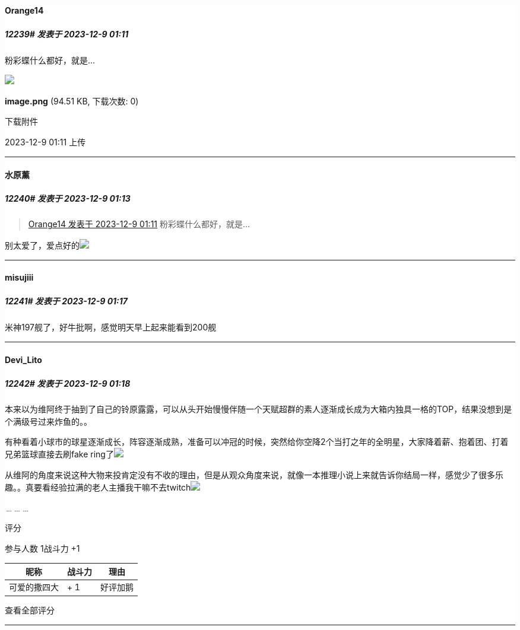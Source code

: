 ####  Orange14  
##### 12239#       发表于 2023-12-9 01:11

粉彩蝶什么都好，就是...

<img src="https://img.saraba1st.com/forum/202312/09/011137deijvrivrdndeimm.png" referrerpolicy="no-referrer">

<strong>image.png</strong> (94.51 KB, 下载次数: 0)

下载附件

2023-12-9 01:11 上传

*****

####  水原薰  
##### 12240#       发表于 2023-12-9 01:13

<blockquote><a href="httphttps://bbs.saraba1st.com/2b/forum.php?mod=redirect&amp;goto=findpost&amp;pid=63269804&amp;ptid=2162099" target="_blank">Orange14 发表于 2023-12-9 01:11</a>
粉彩蝶什么都好，就是...</blockquote>
别太爱了，爱点好的<img src="https://static.saraba1st.com/image/smiley/face2017/037.png" referrerpolicy="no-referrer">


*****

####  misujiii  
##### 12241#       发表于 2023-12-9 01:17

米神197舰了，好牛批啊，感觉明天早上起来能看到200舰

*****

####  Devi_Lito  
##### 12242#       发表于 2023-12-9 01:18

本来以为维阿终于抽到了自己的铃原露露，可以从头开始慢慢伴随一个天赋超群的素人逐渐成长成为大箱内独具一格的TOP，结果没想到是个满级号过来炸鱼的。。

有种看着小球市的球星逐渐成长，阵容逐渐成熟，准备可以冲冠的时候，突然给你空降2个当打之年的全明星，大家降着薪、抱着团、打着兄弟篮球直接去刷fake ring了<img src="https://static.saraba1st.com/image/smiley/face2017/068.png" referrerpolicy="no-referrer">

从维阿的角度来说这种大物来投肯定没有不收的理由，但是从观众角度来说，就像一本推理小说上来就告诉你结局一样，感觉少了很多乐趣。。真要看经验拉满的老人主播我干嘛不去twitch<img src="https://static.saraba1st.com/image/smiley/face2017/068.png" referrerpolicy="no-referrer">

﹍﹍﹍

评分

 参与人数 1战斗力 +1

|昵称|战斗力|理由|
|----|---|---|
| 可爱的撒四大| + 1|好评加鹅|

查看全部评分

*****
